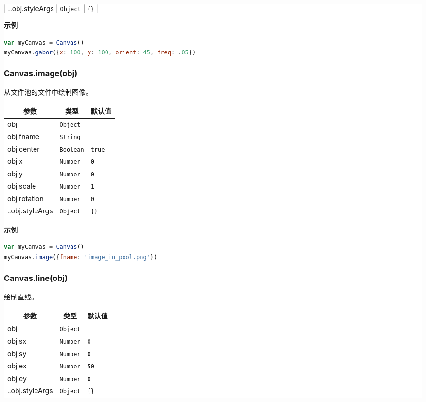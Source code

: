 | ..obj.styleArgs | <code>Object</code> | <code>{}</code> | 

**示例**  
```js
var myCanvas = Canvas()
myCanvas.gabor({x: 100, y: 100, orient: 45, freq: .05})
```
<a name="Canvas.image"></a>

### Canvas.image(obj)
从文件池的文件中绘制图像。



| 参数 | 类型 | 默认值 |
| --- | --- | --- |
| obj | <code>Object</code> |  | 
| obj.fname | <code>String</code> |  | 
| obj.center | <code>Boolean</code> | <code>true</code> | 
| obj.x | <code>Number</code> | <code>0</code> | 
| obj.y | <code>Number</code> | <code>0</code> | 
| obj.scale | <code>Number</code> | <code>1</code> | 
| obj.rotation | <code>Number</code> | <code>0</code> | 
| ..obj.styleArgs | <code>Object</code> | <code>{}</code> | 

**示例**  
```js
var myCanvas = Canvas()
myCanvas.image({fname: 'image_in_pool.png'})
```
<a name="Canvas.line"></a>

### Canvas.line(obj)
绘制直线。



| 参数 | 类型 | 默认值 |
| --- | --- | --- |
| obj | <code>Object</code> |  | 
| obj.sx | <code>Number</code> | <code>0</code> | 
| obj.sy | <code>Number</code> | <code>0</code> | 
| obj.ex | <code>Number</code> | <code>50</code> | 
| obj.ey | <code>Number</code> | <code>0</code> | 
| ..obj.styleArgs | <code>Object</code> | <code>{}</code> | 
